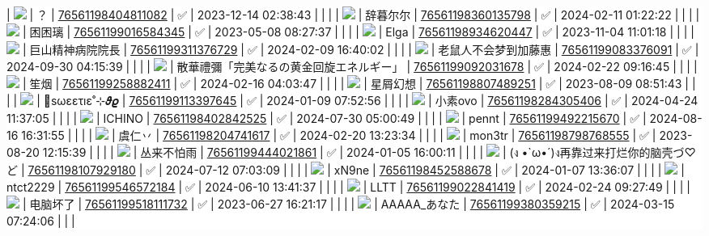 | ![](https://avatars.steamstatic.com/79dc81cd2c4a2c1eedf878fff5da3c42b0d3d053.jpg) | ？                             | [76561198404811082](https://steamcommunity.com/profiles/76561198404811082/) | ✅           | 2023-12-14 02:38:43 |                     |          |
| ![](https://avatars.steamstatic.com/89ced69f105c8e058ed71ea3aa5e3e2480b47194.jpg) | 辞暮尔尔                          | [76561198360135798](https://steamcommunity.com/profiles/76561198360135798/) | ✅           | 2024-02-11 01:22:22 |                     |          |
| ![](https://avatars.steamstatic.com/634f4719cb61b2fea0f27b8a1c8025ff5ab7b7a9.jpg) | 困困璃                           | [76561199016584345](https://steamcommunity.com/profiles/76561199016584345/) | ✅           | 2023-05-08 08:27:37 |                     |          |
| ![](https://avatars.steamstatic.com/4a598263042a95386c9580f515d531267b675a6d.jpg) | Elga                          | [76561198934620447](https://steamcommunity.com/profiles/76561198934620447/) | ✅           | 2023-11-04 11:01:18 |                     |          |
| ![](https://avatars.steamstatic.com/f244bb35b40880070403cbbafd5ff156a68a5980.jpg) | 巨山精神病院院長                      | [76561199311376729](https://steamcommunity.com/profiles/76561199311376729/) | ✅           | 2024-02-09 16:40:02 |                     |          |
| ![](https://avatars.steamstatic.com/071a3978bf73b132f43f652526bb7801bf60f946.jpg) | 老鼠人不会梦到加藤惠                    | [76561199083376091](https://steamcommunity.com/profiles/76561199083376091/) | ✅           | 2024-09-30 04:15:39 |                     |          |
| ![](https://avatars.steamstatic.com/1f2c4dd1c6fd975654a88f4ec3cc0af89dabe0e9.jpg) | 散華禮彌「完美なるの黄金回旋エネルギー」          | [76561199092031678](https://steamcommunity.com/profiles/76561199092031678/) | ✅           | 2024-02-22 09:16:45 |                     |          |
| ![](https://avatars.steamstatic.com/148ff422f2245ab66abfeabf3f7506861d6b703b.jpg) | 笙烟                            | [76561199258882411](https://steamcommunity.com/profiles/76561199258882411/) | ✅           | 2024-02-16 04:03:47 |                     |          |
| ![](https://avatars.steamstatic.com/c202020ff8683cde8c277c983d8af2faa6d42d3b.jpg) | 星屑幻想                          | [76561198807489251](https://steamcommunity.com/profiles/76561198807489251/) | ✅           | 2023-08-09 08:51:43 |                     |          |
| ![](https://avatars.steamstatic.com/917550265c61ccc5fe06227af4fae9a6f734323a.jpg) | 🎀sωεετıε˚⊹𝝑𝝔                  | [76561199113397645](https://steamcommunity.com/profiles/76561199113397645/) | ✅           | 2024-01-09 07:52:56 |                     |          |
| ![](https://avatars.steamstatic.com/7ad06bdcc3326723ca3065b7539256efcaa310f0.jpg) | 小素ovo                         | [76561198284305406](https://steamcommunity.com/profiles/76561198284305406/) | ✅           | 2024-04-24 11:37:05 |                     |          |
| ![](https://avatars.steamstatic.com/27a7d7f6a61205323af2a840f27245d8ee0df11a.jpg) | ICHINO                        | [76561198402842525](https://steamcommunity.com/profiles/76561198402842525/) | ✅           | 2024-07-30 05:00:49 |                     |          |
| ![](https://avatars.steamstatic.com/a570f2d18483f31276850da2e13900fa7434257f.jpg) | pennt                         | [76561199492215670](https://steamcommunity.com/profiles/76561199492215670/) | ✅           | 2024-08-16 16:31:55 |                     |          |
| ![](https://avatars.steamstatic.com/8df3fbb9717a9433d4c709138700c25228676cb9.jpg) | 虞仁丷                           | [76561198204741617](https://steamcommunity.com/profiles/76561198204741617/) | ✅           | 2024-02-20 13:23:34 |                     |          |
| ![](https://avatars.steamstatic.com/6a4ed7298475774fcac8773e79e3ccd771da52b5.jpg) | mon3tr                        | [76561198798768555](https://steamcommunity.com/profiles/76561198798768555/) | ✅           | 2023-08-20 12:15:39 |                     |          |
| ![](https://avatars.steamstatic.com/16f181ffefb062abffb62406db713eb3e986b097.jpg) | 丛来不怕雨                         | [76561199444021861](https://steamcommunity.com/profiles/76561199444021861/) | ✅           | 2024-01-05 16:00:11 |                     |          |
| ![](https://avatars.steamstatic.com/738345e90541ec9e092fdad6321ae639eed49e4b.jpg) | (ง •`ω•´)ง再靠过来打烂你的脑壳づ♡ど       | [76561198107929180](https://steamcommunity.com/profiles/76561198107929180/) | ✅           | 2024-07-12 07:03:09 |                     |          |
| ![](https://avatars.steamstatic.com/3a0146dee54bd5a5935b6c541bcd3b498920b27a.jpg) | xN9ne                         | [76561198452588678](https://steamcommunity.com/profiles/76561198452588678/) | ✅           | 2024-01-07 13:36:07 |                     |          |
| ![](https://avatars.steamstatic.com/fef49e7fa7e1997310d705b2a6158ff8dc1cdfeb.jpg) | ntct2229                      | [76561199546572184](https://steamcommunity.com/profiles/76561199546572184/) | ✅           | 2024-06-10 13:41:37 |                     |          |
| ![](https://avatars.steamstatic.com/70f90fd9744558b550fcde510b4fdb2485697ee7.jpg) | LLTT                          | [76561199022841419](https://steamcommunity.com/profiles/76561199022841419/) | ✅           | 2024-02-24 09:27:49 |                     |          |
| ![](https://avatars.steamstatic.com/b9316577f4de13ae24dfb13d56b93d73ec1e0a65.jpg) | 电脑坏了                          | [76561199518111732](https://steamcommunity.com/profiles/76561199518111732/) | ✅           | 2023-06-27 16:21:17 |                     |          |
| ![](https://avatars.steamstatic.com/5fea668694c95ff82c2d9cc2b2afdb06a9d2bbb4.jpg) | AAAAA_あなた                     | [76561199380359215](https://steamcommunity.com/profiles/76561199380359215/) | ✅           | 2024-03-15 07:24:06 |                     |          |